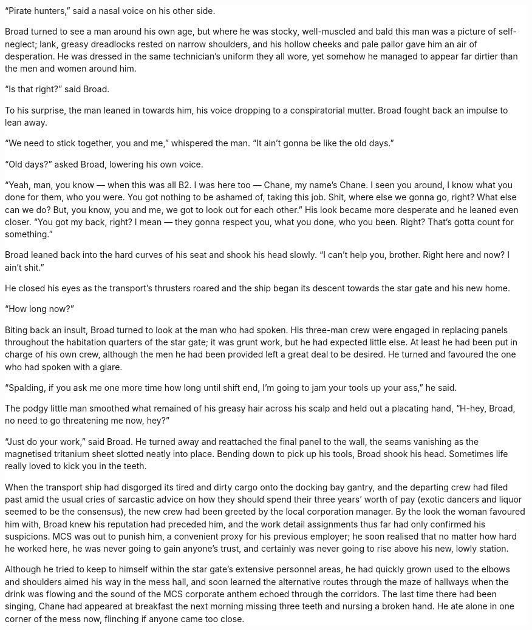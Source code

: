 “Pirate hunters,” said a nasal voice on his other side.

Broad turned to see a man around his own age, but where he was stocky, well-muscled and bald this man was a picture of self-neglect; lank, greasy dreadlocks rested on narrow shoulders, and his hollow cheeks and pale pallor gave him an air of desperation. He was dressed in the same technician’s uniform they all wore, yet somehow he managed to appear far dirtier than the men and women around him.

“Is that right?” said Broad.

To his surprise, the man leaned in towards him, his voice dropping to a conspiratorial mutter. Broad fought back an impulse to lean away.

“We need to stick together, you and me,” whispered the man. “It ain’t gonna be like the old days.”

“Old days?” asked Broad, lowering his own voice.

“Yeah, man, you know — when this was all B2. I was here too — Chane, my name’s Chane. I seen you around, I know what you done for them, who you were. You got nothing to be ashamed of, taking this job. Shit, where else we gonna go, right? What else can we do? But, you know, you and me, we got to look out for each other.” His look became more desperate and he leaned even closer. “You got my back, right? I mean — they gonna respect you, what you done, who you been. Right? That’s gotta count for something.”

Broad leaned back into the hard curves of his seat and shook his head slowly. “I can’t help you, brother. Right here and now? I ain’t shit.”

He closed his eyes as the transport’s thrusters roared and the ship began its descent towards the star gate and his new home.

“How long now?”

Biting back an insult, Broad turned to look at the man who had spoken. His three-man crew were engaged in replacing panels throughout the habitation quarters of the star gate; it was grunt work, but he had expected little else. At least he had been put in charge of his own crew, although the men he had been provided left a great deal to be desired. He turned and favoured the one who had spoken with a glare.

“Spalding, if you ask me one more time how long until shift end, I’m going to jam your tools up your ass,” he said.

The podgy little man smoothed what remained of his greasy hair across his scalp and held out a placating hand, “H-hey, Broad, no need to go threatening me now, hey?”

“Just do your work,” said Broad. He turned away and reattached the final panel to the wall, the seams vanishing as the magnetised tritanium sheet slotted neatly into place. Bending down to pick up his tools, Broad shook his head. Sometimes life really loved to kick you in the teeth.

When the transport ship had disgorged its tired and dirty cargo onto the docking bay gantry, and the departing crew had filed past amid the usual cries of sarcastic advice on how they should spend their three years’ worth of pay (exotic dancers and liquor seemed to be the consensus), the new crew had been greeted by the local corporation manager. By the look the woman favoured him with, Broad knew his reputation had preceded him, and the work detail assignments thus far had only confirmed his suspicions. MCS was out to punish him, a convenient proxy for his previous employer; he soon realised that no matter how hard he worked here, he was never going to gain anyone’s trust, and certainly was never going to rise above his new, lowly station.

Although he tried to keep to himself within the star gate’s extensive personnel areas, he had quickly grown used to the elbows and shoulders aimed his way in the mess hall, and soon learned the alternative routes through the maze of hallways when the drink was flowing and the sound of the MCS corporate anthem echoed through the corridors. The last time there had been singing, Chane had appeared at breakfast the next morning missing three teeth and nursing a broken hand. He ate alone in one corner of the mess now, flinching if anyone came too close.
